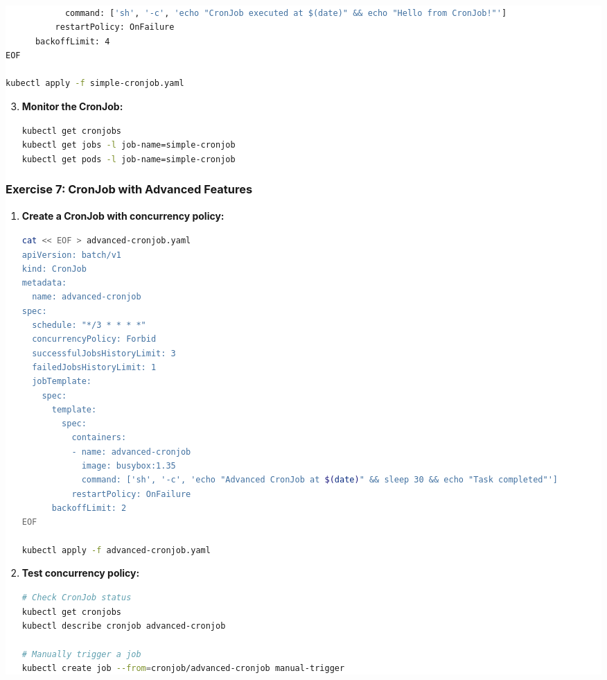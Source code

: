    ```bash
               command: ['sh', '-c', 'echo "CronJob executed at $(date)" && echo "Hello from CronJob!"']
             restartPolicy: OnFailure
         backoffLimit: 4
   EOF
   
   kubectl apply -f simple-cronjob.yaml
   ```

3. **Monitor the CronJob:**
   ```bash
   kubectl get cronjobs
   kubectl get jobs -l job-name=simple-cronjob
   kubectl get pods -l job-name=simple-cronjob
   ```

### Exercise 7: CronJob with Advanced Features

1. **Create a CronJob with concurrency policy:**
   ```bash
   cat << EOF > advanced-cronjob.yaml
   apiVersion: batch/v1
   kind: CronJob
   metadata:
     name: advanced-cronjob
   spec:
     schedule: "*/3 * * * *"
     concurrencyPolicy: Forbid
     successfulJobsHistoryLimit: 3
     failedJobsHistoryLimit: 1
     jobTemplate:
       spec:
         template:
           spec:
             containers:
             - name: advanced-cronjob
               image: busybox:1.35
               command: ['sh', '-c', 'echo "Advanced CronJob at $(date)" && sleep 30 && echo "Task completed"']
             restartPolicy: OnFailure
         backoffLimit: 2
   EOF
   
   kubectl apply -f advanced-cronjob.yaml
   ```

2. **Test concurrency policy:**
   ```bash
   # Check CronJob status
   kubectl get cronjobs
   kubectl describe cronjob advanced-cronjob
   
   # Manually trigger a job
   kubectl create job --from=cronjob/advanced-cronjob manual-trigger
   ```
